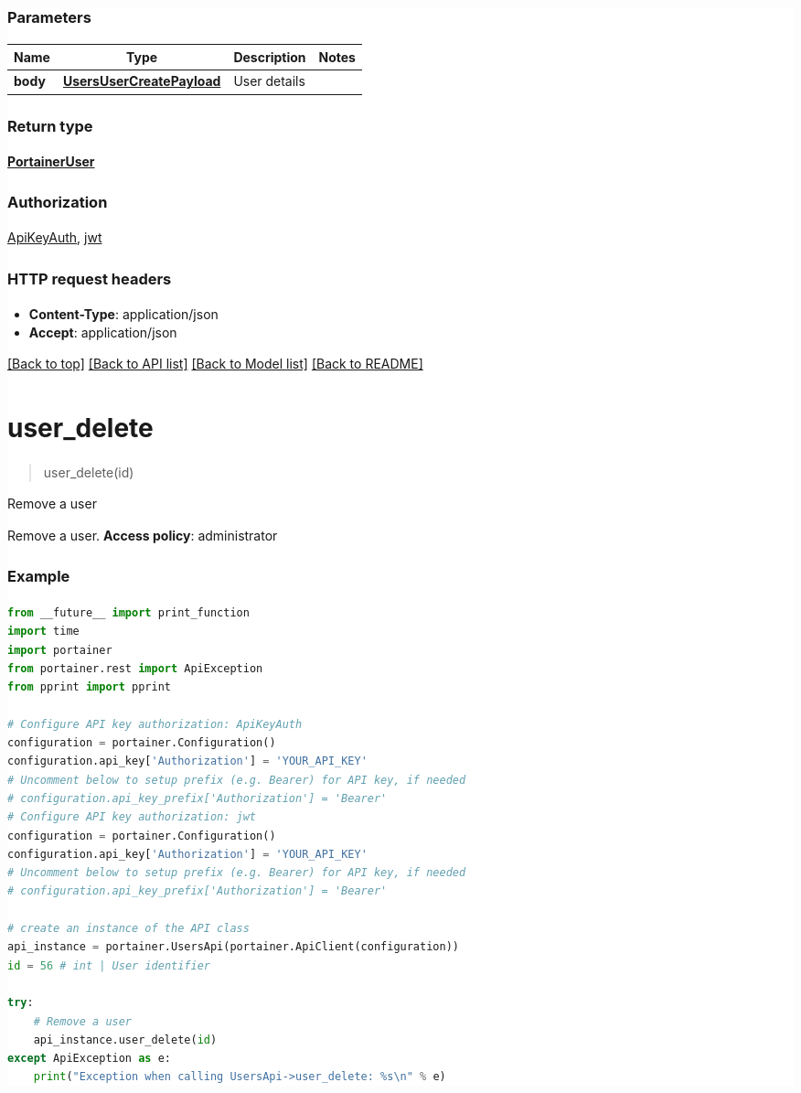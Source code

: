 ### Parameters

Name | Type | Description  | Notes
------------- | ------------- | ------------- | -------------
 **body** | [**UsersUserCreatePayload**](UsersUserCreatePayload.md)| User details | 

### Return type

[**PortainerUser**](PortainerUser.md)

### Authorization

[ApiKeyAuth](../README.md#ApiKeyAuth), [jwt](../README.md#jwt)

### HTTP request headers

 - **Content-Type**: application/json
 - **Accept**: application/json

[[Back to top]](#) [[Back to API list]](../README.md#documentation-for-api-endpoints) [[Back to Model list]](../README.md#documentation-for-models) [[Back to README]](../README.md)

# **user_delete**
> user_delete(id)

Remove a user

Remove a user. **Access policy**: administrator

### Example
```python
from __future__ import print_function
import time
import portainer
from portainer.rest import ApiException
from pprint import pprint

# Configure API key authorization: ApiKeyAuth
configuration = portainer.Configuration()
configuration.api_key['Authorization'] = 'YOUR_API_KEY'
# Uncomment below to setup prefix (e.g. Bearer) for API key, if needed
# configuration.api_key_prefix['Authorization'] = 'Bearer'
# Configure API key authorization: jwt
configuration = portainer.Configuration()
configuration.api_key['Authorization'] = 'YOUR_API_KEY'
# Uncomment below to setup prefix (e.g. Bearer) for API key, if needed
# configuration.api_key_prefix['Authorization'] = 'Bearer'

# create an instance of the API class
api_instance = portainer.UsersApi(portainer.ApiClient(configuration))
id = 56 # int | User identifier

try:
    # Remove a user
    api_instance.user_delete(id)
except ApiException as e:
    print("Exception when calling UsersApi->user_delete: %s\n" % e)
```
